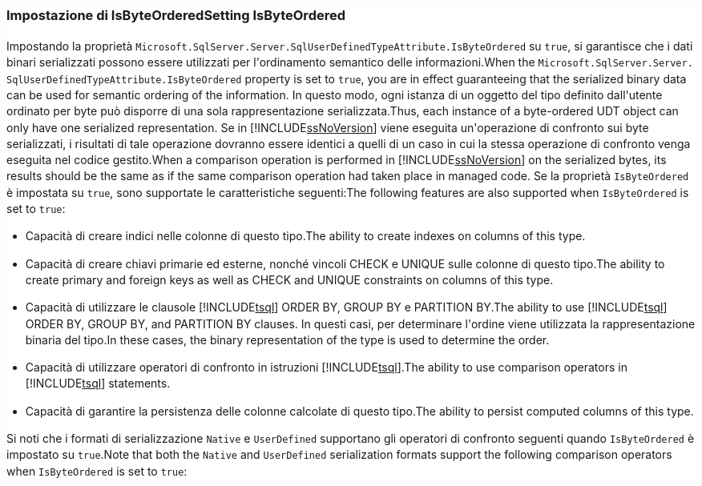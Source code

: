 ### <a name="setting-isbyteordered"></a><span data-ttu-id="7d625-179">Impostazione di IsByteOrdered</span><span class="sxs-lookup"><span data-stu-id="7d625-179">Setting IsByteOrdered</span></span>  
 <span data-ttu-id="7d625-180">Impostando la proprietà `Microsoft.SqlServer.Server.SqlUserDefinedTypeAttribute.IsByteOrdered` su `true`, si garantisce che i dati binari serializzati possono essere utilizzati per l'ordinamento semantico delle informazioni.</span><span class="sxs-lookup"><span data-stu-id="7d625-180">When the `Microsoft.SqlServer.Server.SqlUserDefinedTypeAttribute.IsByteOrdered` property is set to `true`, you are in effect guaranteeing that the serialized binary data can be used for semantic ordering of the information.</span></span> <span data-ttu-id="7d625-181">In questo modo, ogni istanza di un oggetto del tipo definito dall'utente ordinato per byte può disporre di una sola rappresentazione serializzata.</span><span class="sxs-lookup"><span data-stu-id="7d625-181">Thus, each instance of a byte-ordered UDT object can only have one serialized representation.</span></span> <span data-ttu-id="7d625-182">Se in [!INCLUDE[ssNoVersion](../../includes/ssnoversion-md.md)] viene eseguita un'operazione di confronto sui byte serializzati, i risultati di tale operazione dovranno essere identici a quelli di un caso in cui la stessa operazione di confronto venga eseguita nel codice gestito.</span><span class="sxs-lookup"><span data-stu-id="7d625-182">When a comparison operation is performed in [!INCLUDE[ssNoVersion](../../includes/ssnoversion-md.md)] on the serialized bytes, its results should be the same as if the same comparison operation had taken place in managed code.</span></span> <span data-ttu-id="7d625-183">Se la proprietà `IsByteOrdered` è impostata su `true`, sono supportate le caratteristiche seguenti:</span><span class="sxs-lookup"><span data-stu-id="7d625-183">The following features are also supported when `IsByteOrdered` is set to `true`:</span></span>  
  
-   <span data-ttu-id="7d625-184">Capacità di creare indici nelle colonne di questo tipo.</span><span class="sxs-lookup"><span data-stu-id="7d625-184">The ability to create indexes on columns of this type.</span></span>  
  
-   <span data-ttu-id="7d625-185">Capacità di creare chiavi primarie ed esterne, nonché vincoli CHECK e UNIQUE sulle colonne di questo tipo.</span><span class="sxs-lookup"><span data-stu-id="7d625-185">The ability to create primary and foreign keys as well as CHECK and UNIQUE constraints on columns of this type.</span></span>  
  
-   <span data-ttu-id="7d625-186">Capacità di utilizzare le clausole [!INCLUDE[tsql](../../includes/tsql-md.md)] ORDER BY, GROUP BY e PARTITION BY.</span><span class="sxs-lookup"><span data-stu-id="7d625-186">The ability to use [!INCLUDE[tsql](../../includes/tsql-md.md)] ORDER BY, GROUP BY, and PARTITION BY clauses.</span></span> <span data-ttu-id="7d625-187">In questi casi, per determinare l'ordine viene utilizzata la rappresentazione binaria del tipo.</span><span class="sxs-lookup"><span data-stu-id="7d625-187">In these cases, the binary representation of the type is used to determine the order.</span></span>  
  
-   <span data-ttu-id="7d625-188">Capacità di utilizzare operatori di confronto in istruzioni [!INCLUDE[tsql](../../includes/tsql-md.md)].</span><span class="sxs-lookup"><span data-stu-id="7d625-188">The ability to use comparison operators in [!INCLUDE[tsql](../../includes/tsql-md.md)] statements.</span></span>  
  
-   <span data-ttu-id="7d625-189">Capacità di garantire la persistenza delle colonne calcolate di questo tipo.</span><span class="sxs-lookup"><span data-stu-id="7d625-189">The ability to persist computed columns of this type.</span></span>  
  
 <span data-ttu-id="7d625-190">Si noti che i formati di serializzazione `Native` e `UserDefined` supportano gli operatori di confronto seguenti quando `IsByteOrdered` è impostato su `true`.</span><span class="sxs-lookup"><span data-stu-id="7d625-190">Note that both the `Native` and `UserDefined` serialization formats support the following comparison operators when `IsByteOrdered` is set to `true`:</span></span>  
  